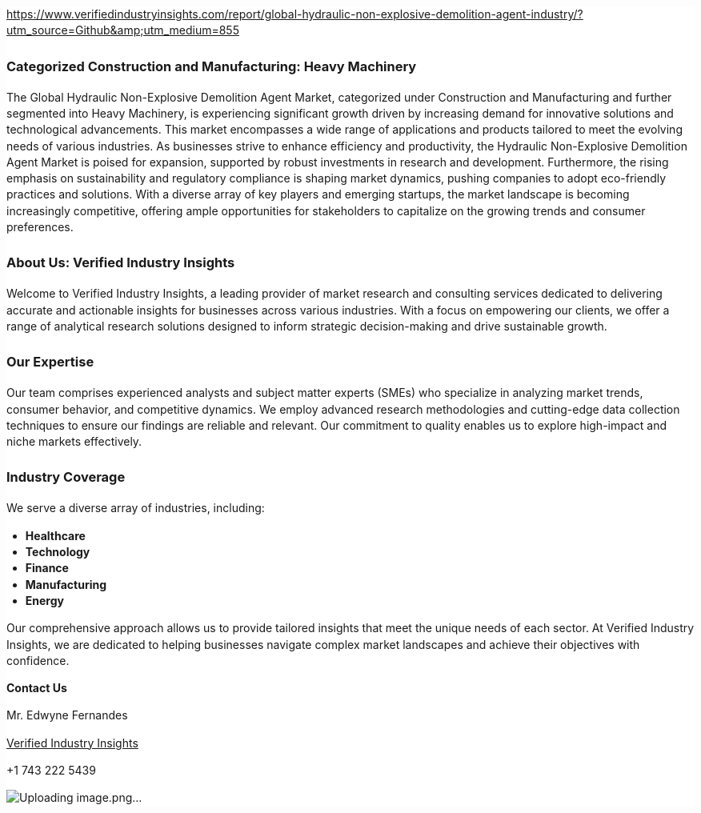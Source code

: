 </strong><a href="https://www.verifiedindustryinsights.com/report/global-hydraulic-non-explosive-demolition-agent-industry/?utm_source=Github&amp;utm_medium=855">https://www.verifiedindustryinsights.com/report/global-hydraulic-non-explosive-demolition-agent-industry/?utm_source=Github&amp;utm_medium=855</a>&nbsp;</p><h3>Categorized Construction and Manufacturing: Heavy Machinery </h3><p>The Global Hydraulic Non-Explosive Demolition Agent Market, categorized under Construction and Manufacturing and further segmented into Heavy Machinery, is experiencing significant growth driven by increasing demand for innovative solutions and technological advancements. This market encompasses a wide range of applications and products tailored to meet the evolving needs of various industries. As businesses strive to enhance efficiency and productivity, the Hydraulic Non-Explosive Demolition Agent Market is poised for expansion, supported by robust investments in research and development. Furthermore, the rising emphasis on sustainability and regulatory compliance is shaping market dynamics, pushing companies to adopt eco-friendly practices and solutions. With a diverse array of key players and emerging startups, the market landscape is becoming increasingly competitive, offering ample opportunities for stakeholders to capitalize on the growing trends and consumer preferences.</p><h3>About Us: Verified Industry Insights</h3><p>Welcome to Verified Industry Insights, a leading provider of market research and consulting services dedicated to delivering accurate and actionable insights for businesses across various industries. With a focus on empowering our clients, we offer a range of analytical research solutions designed to inform strategic decision-making and drive sustainable growth.</p><h3>Our Expertise</h3><p>Our team comprises experienced analysts and subject matter experts (SMEs) who specialize in analyzing market trends, consumer behavior, and competitive dynamics. We employ advanced research methodologies and cutting-edge data collection techniques to ensure our findings are reliable and relevant. Our commitment to quality enables us to explore high-impact and niche markets effectively.</p><h3>Industry Coverage</h3><p>We serve a diverse array of industries, including:</p><ul><li><strong>Healthcare</strong></li><li><strong>Technology</strong></li><li><strong>Finance</strong></li><li><strong>Manufacturing</strong></li><li><strong>Energy</strong></li></ul><p>Our comprehensive approach allows us to provide tailored insights that meet the unique needs of each sector. At Verified Industry Insights, we are dedicated to helping businesses navigate complex market landscapes and achieve their objectives with confidence.</p><p><strong>Contact Us</strong></p><p>Mr. Edwyne Fernandes</p><p><a href="https://www.verifiedindustryinsights.com/">Verified Industry Insights</a></p><p>+1 743 222 5439</p>
![Uploading image.png…]()
